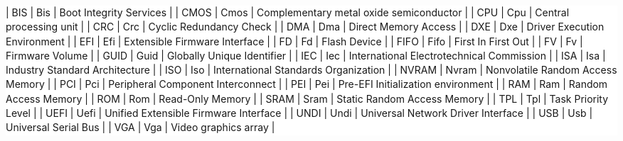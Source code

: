 | BIS      | Bis              | Boot Integrity Services                            |
| CMOS     | Cmos             | Complementary metal oxide semiconductor            |
| CPU      | Cpu              | Central processing unit                            |
| CRC      | Crc              | Cyclic Redundancy Check                            |
| DMA      | Dma              | Direct Memory Access                               |
| DXE      | Dxe              | Driver Execution Environment                       |
| EFI      | Efi              | Extensible Firmware Interface                      |
| FD       | Fd               | Flash Device                                       |
| FIFO     | Fifo             | First In First Out                                 |
| FV       | Fv               | Firmware Volume                                    |
| GUID     | Guid             | Globally Unique Identifier                         |
| IEC      | Iec              | International Electrotechnical Commission          |
| ISA      | Isa              | Industry Standard Architecture                     |
| ISO      | Iso              | International Standards Organization               |
| NVRAM    | Nvram            | Nonvolatile Random Access Memory                   |
| PCI      | Pci              | Peripheral Component Interconnect                  |
| PEI      | Pei              | Pre-EFI Initialization environment                 |
| RAM      | Ram              | Random Access Memory                               |
| ROM      | Rom              | Read-Only Memory                                   |
| SRAM     | Sram             | Static Random Access Memory                        |
| TPL      | Tpl              | Task Priority Level                                |
| UEFI     | Uefi             | Unified Extensible Firmware Interface              |
| UNDI     | Undi             | Universal Network Driver Interface                 |
| USB      | Usb              | Universal Serial Bus                               |
| VGA      | Vga              | Video graphics array                               |
